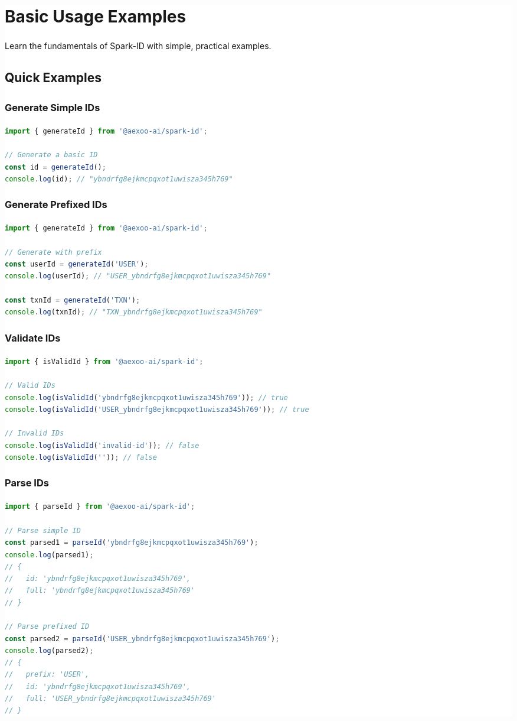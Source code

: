 # Basic Usage Examples

Learn the fundamentals of Spark-ID with simple, practical examples.

## Quick Examples

### Generate Simple IDs

```typescript
import { generateId } from '@aexoo-ai/spark-id';

// Generate a basic ID
const id = generateId();
console.log(id); // "ybndrfg8ejkmcpqxot1uwisza345h769"
```

### Generate Prefixed IDs

```typescript
import { generateId } from '@aexoo-ai/spark-id';

// Generate with prefix
const userId = generateId('USER');
console.log(userId); // "USER_ybndrfg8ejkmcpqxot1uwisza345h769"

const txnId = generateId('TXN');
console.log(txnId); // "TXN_ybndrfg8ejkmcpqxot1uwisza345h769"
```

### Validate IDs

```typescript
import { isValidId } from '@aexoo-ai/spark-id';

// Valid IDs
console.log(isValidId('ybndrfg8ejkmcpqxot1uwisza345h769')); // true
console.log(isValidId('USER_ybndrfg8ejkmcpqxot1uwisza345h769')); // true

// Invalid IDs
console.log(isValidId('invalid-id')); // false
console.log(isValidId('')); // false
```

### Parse IDs

```typescript
import { parseId } from '@aexoo-ai/spark-id';

// Parse simple ID
const parsed1 = parseId('ybndrfg8ejkmcpqxot1uwisza345h769');
console.log(parsed1);
// {
//   id: 'ybndrfg8ejkmcpqxot1uwisza345h769',
//   full: 'ybndrfg8ejkmcpqxot1uwisza345h769'
// }

// Parse prefixed ID
const parsed2 = parseId('USER_ybndrfg8ejkmcpqxot1uwisza345h769');
console.log(parsed2);
// {
//   prefix: 'USER',
//   id: 'ybndrfg8ejkmcpqxot1uwisza345h769',
//   full: 'USER_ybndrfg8ejkmcpqxot1uwisza345h769'
// }
```